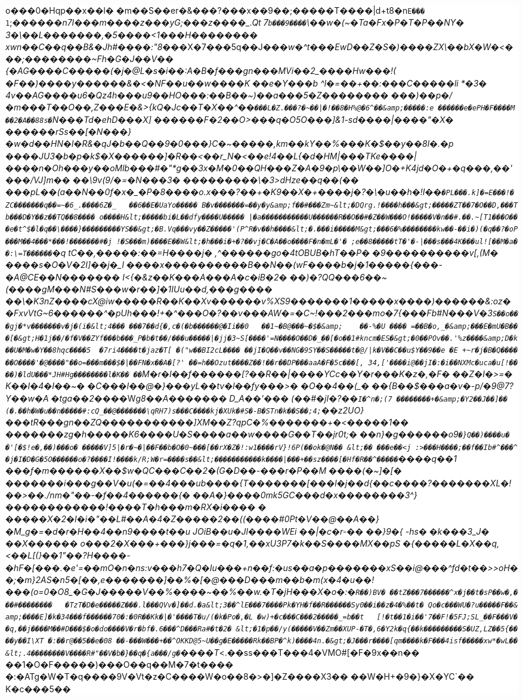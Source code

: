o���0�Hqp��x��l�
�m��S��er�&amp;���?���x��9��;�����T����|d+t8�n`E���1`;�*�����n7I���m����z���yG;���z����_.Qt	7`b���9����`\��*w�(~�Ta�Fx�P�T�P��NY�
3�\��L��*�����,�5����&lt;1���H�������� xwn��C��q��B&amp;�Jh#����:"8�*��X�7���5q��J��*�w�^t���EwD��Z�S�)����ZX\��bX�W�&lt;���;��������~Fh�G�J��V��	{�AG����C�����(�j�@L�s<z>�i��:A�B�f���gn���MVi��2_����Hw���!( �F��)����y������&amp;�&lt;�NF��u��w����K
��e�Y���b ^l�=��+��:���C�����li *�3�
4v��AG����u6�Qz4h���u9��HO���:��B��~)��a���5�Z��������
���)��p�/�m���T��O��,Z���E�&amp;&gt;{kQ�Jc��T�X��^��`���L�Z.���?�~��|�!��8�H%@�6^��&amp;�����:e	������e�ePH�F����M��2�A��88s�`N���Td�ehD���X]
������F�2��O&gt;���q�O5O���]&amp;1-sd����|����"�X� ������rSs��[�N���}
�w�d��HN�l�R&amp;�qJ�b��Q��9�0���}C�~�����,km��kY��%���K�$��y��8l�.�p	����JU3�b�p�k$�X������]�R��&lt;��r_N�&lt;��e!4��L{�d�HM|���TKe����_|����n�Oh���y��oMlb���#�"*g��3x�M�0��QH���Z�A�9�p\��W��]O�+K4jd�O�+�q���,��'���/VJ]m�� �_�\9v(9/�=�N���3� ���������\�3&gt;dHze��q��(��
���pL��(a��N��0f�x�_�P�8����o.x���?��+�K9��X�+����j�?�\�u��h�!I��`�PL���.k]�=E���!�ZC�������q��=~�6_.����6Z�_	��6��E�UaYo�����
B�v�������=��y�y&amp;f��#���Zm~&lt;�DQrg.!����h���&gt;�����ZT��7�O��D,���Tb���D�Y��z��TQ��8���� o����H&lt;�����bi�L��dfy����U�����
|�a�����������U������R��O��#�Z��W���O!�����V�n��#.��.~[T1���O��	�e�t^$�l�q��\����}���������YS��&gt;�B.Vq���vy��Z�����'(P^R�v��h����&lt;�.���i�����M&gt;���6�%��������kw��-��i�)(�q��?�oP���M��4���*���!�������#�j
!�S���m)����E��W&lt;�h���i�+�?��vj�C�A��o����F�n�mL�'�
;e��8�����tT�'�-|���s���4K���ul![��M�a��:\=T������`�q tC��,�����:��=H����j�	,^������go�4tOBUB�hT��P�	�9����������v[,(M�	����s�O�V�2I]��j�_l
����x����������B��N��(wF����b�j�1�����{���-�A@CE��N������� I&lt;{�&amp;z��K���A���A�c�iB�2�
��)�?QQ���6��~(����gM���N#S���w�<o p>r��]�1IUu��d,���g����
��\�K3nZ����cX@iw�����R��K��Xv������v%XS9�������1�����x����)������&amp;:oz��FxvVtG~6������^�pUh���!+�^���O�?��v���AW�=�C~!���2���mo�7{���Fb#N���V�3`S��o���gj�*v�������v�j�(i�&lt;4��� ���7��d{�,c�(�b������@�Ii��0	��1~�B@���~�$�&amp;	��-%�U
���� =��B�o,_�&amp;���E�mU�B���[�&gt;H�1j��/�f�V��ZYf���b���_P�b�t��/���u�����|�jj�3~S[����'=N����O��D�_��[�o��1#kncm�ES�&gt;�0��POv��.'%z����&amp;D�k��U�M�w�Y��8hqc����5	�7ri4����t�jaz�T[
�("w��BI2cL����
��jI�Q��v��NG�9SY��S�����t�@/|k�V��C��u$Y��9��e
�E +~r�j�B�Q������O����'�@����"��o=���m���$�|��FN�x��A�[?'
��=h��Ozut����Z��!��r��DP���aaA�F�5c���[,
34,['����i@��jI�:�i��NXMc�uca�u[!����)�ldU���*JH#Hg��������l�K�� ��`M�r�I��f������[?��R��|����YCc��Y�r���K�z�,�F�
��Z�I�&gt;=�	K��I�4�I��~� �C���I��@�}���yL��tv�l��fy���&gt;�
�O��4��(_� ��{B��$���a�v�-p/�9@7?Y��w�A �tga��2��*��W*g8��A�������	D_A��'��� (��#�jI�?��`I�^n�;(7 ��������+�&amp;�Y2��J��]��(�.��h�W�u��n�����#:cQ_��@�������\qRH7)s���C����kj�XUk�#S�-B�STn�k��S��;4;`��z2UO}���tR���gn��ZQ�����������]XM��Z?qpC�%�������+�&lt;�����1��	�������zg�h�����K6����U�S����a��w����G��T��jr0t\;� ��n}�g������o9`�}Q��)����u��'[�$!e�,��)���o�	�����V]5|�r�~�|��F��b�O�0~���[��rX�Z�!:w1����rV}!6P(��ok�@N�� &lt;��
���e��<j :>���H����;��f��Ib#^���^�j�I�D�G�5O������o�?����I!����k/R;W�r=����s��&lt;�����������k����|���+��sz����[�Hf�R��^�����`����_q��1
���f�m������X��$w�QC���C��2�(G�D��-���r�P��M	����(�~]�[�	�������i���g��V�u(�=��4���ub����{T�������[���l�j��d{��c����?�������XL�!��&gt;_��./nm�"��-�f��4������{�
��A�}����0mk5GC���d�x��������3^}����������<its k y u>��!����T�h���m�RX�i����
�	�����X�2�I�i�"��L#��A�4�Z�����2��((����#0Pt�V��@��A��}�M_g�=�d�r�H��4��n9����t��u
JOiB��u�Jl����WEi	��|*�*_c�r-��
��}9�{ -hs�
�k���3_J�
��X��_����	o���2�X���+���}j���=�q�1,��xU3P7�k��S����MX��pS �{�����L�X��q,&lt;��L[(}��1"��?H����-�hF�[���.�e'=��mO�n�ns:v���h7�Q�Iu���+n��f:�us��a�p�������xS��i@���^fd�t��&gt;&gt;oH��;�m}2AS�n5�[��,e�������]��%�[�@���D���m��b�m(x�4�u��!���(o=0�O8_�G�J�����V��%����~��%��w.�T�jH���X�o�:�`R��)BV�
��tZ���7������^x�j��t�sP��w�,���#��������	�TzT�D�e�����Z���.l���QVv�]��d.�a&lt;3��^lE���7����Pk�YH�f��R������Sy0��i��z�4�%��t�
Qo�c���WU�?u�����F��&amp;����E]�k�34���f������70�:�0R��Kk�|�'����T�u/(�k�Po�,�L
�w)+�c���C���2�����_=b��t	[!�t��1�i��'7��F!�5FJ;SL_��F���V��q,��j����M��#D���$�o�do����V�r�bf�.6���^D���Ra#�t�2� &lt;�1�p��/y(�����V��Zm��XUP-�T�,6�Y2k�q{��k���������S�UZ,LZ��5{����y��I\XT
�:��r@��5��e�08
��-���W���+��^OKKD@5~U��g�E�����Rk��BP�^k)����4n.�&gt;�J���r����[qm����k�F���4isf�����xw*�wL��&lt;.4��������V����R#"��V�b�}��q�{a���/g�`����T*&lt;.��ss���T���4�VMO#[�F�9x��n��
��1�O�F�����)���O��q��M�7�t���� �:�ATg�W�T�q����9V�Vt�z�C����W�o��8�&gt;�]�Z����X3��
	��W�H+�9�}�X�YC`��	K�c���5��